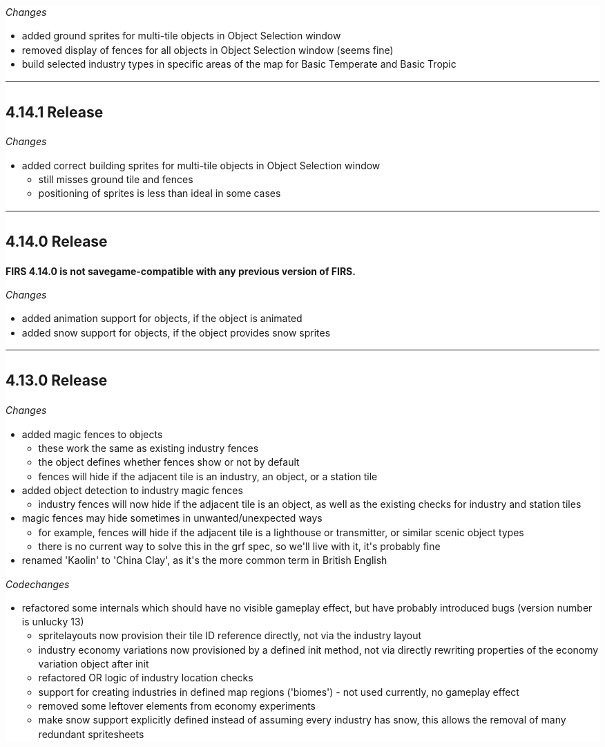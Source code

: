 
*Changes*

- added ground sprites for multi-tile objects in Object Selection window
- removed display of fences for all objects in Object Selection window (seems fine)
- build selected industry types in specific areas of the map for Basic Temperate and Basic Tropic


--------------
4.14.1 Release
--------------


*Changes*

- added correct building sprites for multi-tile objects in Object Selection window
    - still misses ground tile and fences
    - positioning of sprites is less than ideal in some cases


--------------
4.14.0 Release
--------------


**FIRS 4.14.0 is not savegame-compatible with any previous version of FIRS.**


*Changes*

- added animation support for objects, if the object is animated
- added snow support for objects, if the object provides snow sprites


--------------
4.13.0 Release
--------------


*Changes*

- added magic fences to objects
    - these work the same as existing industry fences
    - the object defines whether fences show or not by default
    - fences will hide if the adjacent tile is an industry, an object, or a station tile
- added object detection to industry magic fences
    - industry fences will now hide if the adjacent tile is an object, as well as the existing checks for industry and station tiles
- magic fences may hide sometimes in unwanted/unexpected ways
    - for example, fences will hide if the adjacent tile is a lighthouse or transmitter, or similar scenic object types
    - there is no current way to solve this in the grf spec, so we'll live with it, it's probably fine
- renamed 'Kaolin' to 'China Clay', as it's the more common term in British English


*Codechanges*

- refactored some internals which should have no visible gameplay effect, but have probably introduced bugs (version number is unlucky 13)
    - spritelayouts now provision their tile ID reference directly, not via the industry layout
    - industry economy variations now provisioned by a defined init method, not via directly rewriting properties of the economy variation object after init
    - refactored OR logic of industry location checks
    - support for creating industries in defined map regions ('biomes') - not used currently, no gameplay effect
    - removed some leftover elements from economy experiments
    - make snow support explicitly defined instead of assuming every industry has snow, this allows the removal of many redundant spritesheets
